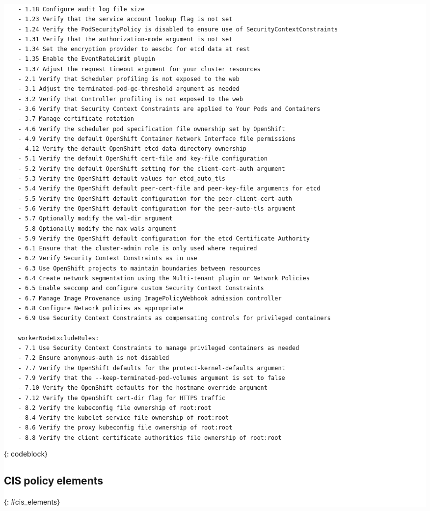 ```
    - 1.18 Configure audit log file size
    - 1.23 Verify that the service account lookup flag is not set
    - 1.24 Verify the PodSecurityPolicy is disabled to ensure use of SecurityContextConstraints
    - 1.31 Verify that the authorization-mode argument is not set
    - 1.34 Set the encryption provider to aescbc for etcd data at rest
    - 1.35 Enable the EventRateLimit plugin
    - 1.37 Adjust the request timeout argument for your cluster resources
    - 2.1 Verify that Scheduler profiling is not exposed to the web
    - 3.1 Adjust the terminated-pod-gc-threshold argument as needed
    - 3.2 Verify that Controller profiling is not exposed to the web
    - 3.6 Verify that Security Context Constraints are applied to Your Pods and Containers
    - 3.7 Manage certificate rotation
    - 4.6 Verify the scheduler pod specification file ownership set by OpenShift
    - 4.9 Verify the default OpenShift Container Network Interface file permissions
    - 4.12 Verify the default OpenShift etcd data directory ownership
    - 5.1 Verify the default OpenShift cert-file and key-file configuration
    - 5.2 Verify the default OpenShift setting for the client-cert-auth argument
    - 5.3 Verify the OpenShift default values for etcd_auto_tls
    - 5.4 Verify the OpenShift default peer-cert-file and peer-key-file arguments for etcd
    - 5.5 Verify the OpenShift default configuration for the peer-client-cert-auth
    - 5.6 Verify the OpenShift default configuration for the peer-auto-tls argument
    - 5.7 Optionally modify the wal-dir argument
    - 5.8 Optionally modify the max-wals argument
    - 5.9 Verify the OpenShift default configuration for the etcd Certificate Authority
    - 6.1 Ensure that the cluster-admin role is only used where required
    - 6.2 Verify Security Context Constraints as in use
    - 6.3 Use OpenShift projects to maintain boundaries between resources
    - 6.4 Create network segmentation using the Multi-tenant plugin or Network Policies
    - 6.5 Enable seccomp and configure custom Security Context Constraints
    - 6.7 Manage Image Provenance using ImagePolicyWebhook admission controller
    - 6.8 Configure Network policies as appropriate
    - 6.9 Use Security Context Constraints as compensating controls for privileged containers

    workerNodeExcludeRules:
    - 7.1 Use Security Context Constraints to manage privileged containers as needed
    - 7.2 Ensure anonymous-auth is not disabled
    - 7.7 Verify the OpenShift defaults for the protect-kernel-defaults argument
    - 7.9 Verify that the --keep-terminated-pod-volumes argument is set to false
    - 7.10 Verify the OpenShift defaults for the hostname-override argument
    - 7.12 Verify the OpenShift cert-dir flag for HTTPS traffic
    - 8.2 Verify the kubeconfig file ownership of root:root
    - 8.4 Verify the kubelet service file ownership of root:root
    - 8.6 Verify the proxy kubeconfig file ownership of root:root
    - 8.8 Verify the client certificate authorities file ownership of root:root
```
{: codeblock}

## CIS policy elements
{: #cis_elements}
